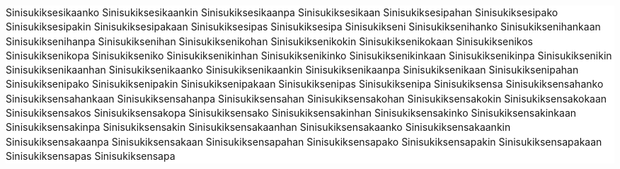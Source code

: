 Sinisukiksesikaanko
Sinisukiksesikaankin
Sinisukiksesikaanpa
Sinisukiksesikaan
Sinisukiksesipahan
Sinisukiksesipako
Sinisukiksesipakin
Sinisukiksesipakaan
Sinisukiksesipas
Sinisukiksesipa
Sinisukikseni
Sinisukiksenihanko
Sinisukiksenihankaan
Sinisukiksenihanpa
Sinisukiksenihan
Sinisukiksenikohan
Sinisukiksenikokin
Sinisukiksenikokaan
Sinisukiksenikos
Sinisukiksenikopa
Sinisukikseniko
Sinisukiksenikinhan
Sinisukiksenikinko
Sinisukiksenikinkaan
Sinisukiksenikinpa
Sinisukiksenikin
Sinisukiksenikaanhan
Sinisukiksenikaanko
Sinisukiksenikaankin
Sinisukiksenikaanpa
Sinisukiksenikaan
Sinisukiksenipahan
Sinisukiksenipako
Sinisukiksenipakin
Sinisukiksenipakaan
Sinisukiksenipas
Sinisukiksenipa
Sinisukiksensa
Sinisukiksensahanko
Sinisukiksensahankaan
Sinisukiksensahanpa
Sinisukiksensahan
Sinisukiksensakohan
Sinisukiksensakokin
Sinisukiksensakokaan
Sinisukiksensakos
Sinisukiksensakopa
Sinisukiksensako
Sinisukiksensakinhan
Sinisukiksensakinko
Sinisukiksensakinkaan
Sinisukiksensakinpa
Sinisukiksensakin
Sinisukiksensakaanhan
Sinisukiksensakaanko
Sinisukiksensakaankin
Sinisukiksensakaanpa
Sinisukiksensakaan
Sinisukiksensapahan
Sinisukiksensapako
Sinisukiksensapakin
Sinisukiksensapakaan
Sinisukiksensapas
Sinisukiksensapa